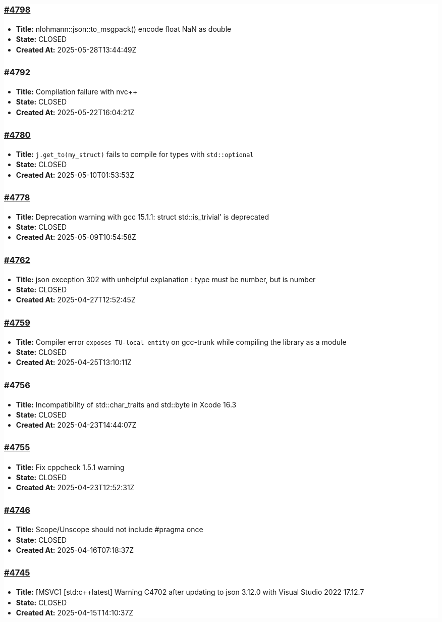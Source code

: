 ### [#4798](https://github.com/nlohmann/json/issues/4798)
- **Title:** nlohmann::json::to_msgpack() encode float NaN as double
- **State:** CLOSED
- **Created At:** 2025-05-28T13:44:49Z

### [#4792](https://github.com/nlohmann/json/issues/4792)
- **Title:** Compilation failure with nvc++
- **State:** CLOSED
- **Created At:** 2025-05-22T16:04:21Z

### [#4780](https://github.com/nlohmann/json/issues/4780)
- **Title:** `j.get_to(my_struct)` fails to compile for types with `std::optional`
- **State:** CLOSED
- **Created At:** 2025-05-10T01:53:53Z

### [#4778](https://github.com/nlohmann/json/issues/4778)
- **Title:** Deprecation warning with gcc 15.1.1: struct std::is_trivial’ is deprecated
- **State:** CLOSED
- **Created At:** 2025-05-09T10:54:58Z

### [#4762](https://github.com/nlohmann/json/issues/4762)
- **Title:** json exception 302 with unhelpful explanation : type must be number, but is number
- **State:** CLOSED
- **Created At:** 2025-04-27T12:52:45Z

### [#4759](https://github.com/nlohmann/json/issues/4759)
- **Title:** Compiler error `exposes TU-local entity` on gcc-trunk while compiling the library as a module
- **State:** CLOSED
- **Created At:** 2025-04-25T13:10:11Z

### [#4756](https://github.com/nlohmann/json/issues/4756)
- **Title:** Incompatibility of std::char_traits and std::byte in Xcode 16.3
- **State:** CLOSED
- **Created At:** 2025-04-23T14:44:07Z

### [#4755](https://github.com/nlohmann/json/issues/4755)
- **Title:** Fix cppcheck 1.5.1 warning
- **State:** CLOSED
- **Created At:** 2025-04-23T12:52:31Z

### [#4746](https://github.com/nlohmann/json/issues/4746)
- **Title:** Scope/Unscope should not include #pragma once
- **State:** CLOSED
- **Created At:** 2025-04-16T07:18:37Z

### [#4745](https://github.com/nlohmann/json/issues/4745)
- **Title:** [MSVC] [std:c++latest] Warning C4702 after updating to json 3.12.0 with Visual Studio 2022 17.12.7
- **State:** CLOSED
- **Created At:** 2025-04-15T14:10:37Z

